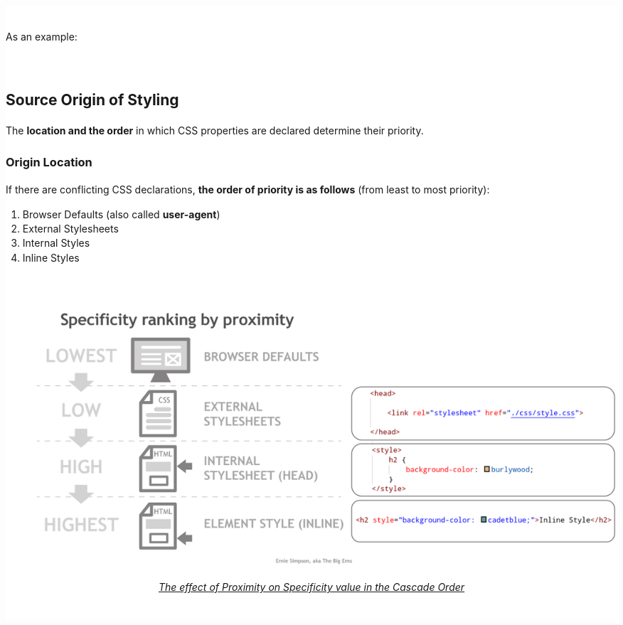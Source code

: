 <br>

As an example:

<iframe height="265" style="width: 100%;" scrolling="no" title="wk7 - Ex_Cascade_1" src="https://codepen.io/maujac/embed/wvapKxE?height=265&theme-id=dark&default-tab=html,result" frameborder="no" allowtransparency="true" allowfullscreen="true">
  See the Pen <a href='https://codepen.io/maujac/pen/wvapKxE'>wk7 - Ex_Cascade_1</a> by Mauricio Buschinelli
  (<a href='https://codepen.io/maujac'>@maujac</a>) on <a href='https://codepen.io'>CodePen</a>.
</iframe>


<br>

## Source Origin of Styling

The **location and the order** in which CSS properties are declared determine their priority.



### Origin Location

If there are conflicting CSS declarations, **the order of priority is as follows** (from least to most priority):

1. Browser Defaults (also called **user-agent**)
2. External Stylesheets
3. Internal Styles
4. Inline Styles

<br>

![proximity](../wk4/assets/proximity.png)

<p align="center"><a href="https://cssway.thebigerns.com/special/master-item-styles/"><em>The effect of Proximity on Specificity value in the Cascade Order</em></a></p>
<br>
